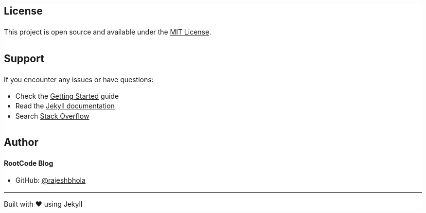 ## License

This project is open source and available under the [MIT License](LICENSE).

## Support

If you encounter any issues or have questions:

- Check the [Getting Started](/_pages/getting-started.md) guide
- Read the [Jekyll documentation](https://jekyllrb.com/docs/)
- Search [Stack Overflow](https://stackoverflow.com/questions/tagged/jekyll)

## Author

**RootCode Blog**
- GitHub: [@rajeshbhola](https://github.com/rajeshbhola)

---

Built with ❤️ using Jekyll

